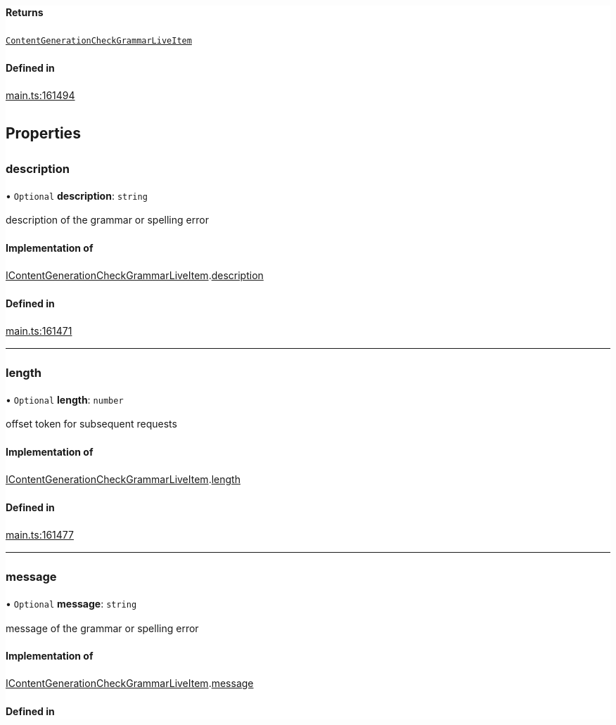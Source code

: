 #### Returns

[`ContentGenerationCheckGrammarLiveItem`](ContentGenerationCheckGrammarLiveItem.md)

#### Defined in

[main.ts:161494](https://github.com/dataforseo/TypeScriptClient/blob/7ca1aa4/main.ts#L161494)

## Properties

### description

• `Optional` **description**: `string`

description of the grammar or spelling error

#### Implementation of

[IContentGenerationCheckGrammarLiveItem](../interfaces/IContentGenerationCheckGrammarLiveItem.md).[description](../interfaces/IContentGenerationCheckGrammarLiveItem.md#description)

#### Defined in

[main.ts:161471](https://github.com/dataforseo/TypeScriptClient/blob/7ca1aa4/main.ts#L161471)

___

### length

• `Optional` **length**: `number`

offset token for subsequent requests

#### Implementation of

[IContentGenerationCheckGrammarLiveItem](../interfaces/IContentGenerationCheckGrammarLiveItem.md).[length](../interfaces/IContentGenerationCheckGrammarLiveItem.md#length)

#### Defined in

[main.ts:161477](https://github.com/dataforseo/TypeScriptClient/blob/7ca1aa4/main.ts#L161477)

___

### message

• `Optional` **message**: `string`

message of the grammar or spelling error

#### Implementation of

[IContentGenerationCheckGrammarLiveItem](../interfaces/IContentGenerationCheckGrammarLiveItem.md).[message](../interfaces/IContentGenerationCheckGrammarLiveItem.md#message)

#### Defined in
